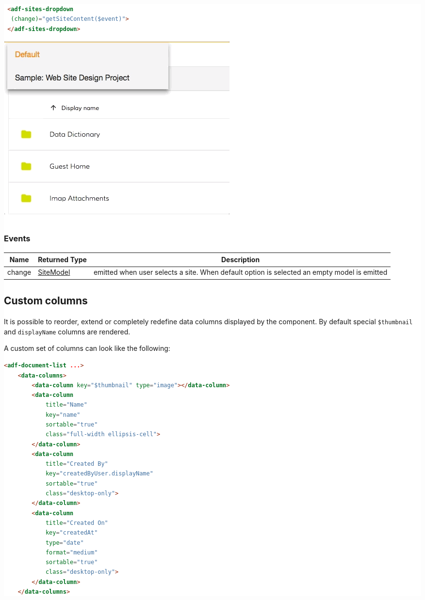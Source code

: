 ```html
 <adf-sites-dropdown  
  (change)="getSiteContent($event)">
 </adf-sites-dropdown>
```
![Dropdown sites](docs/assets/document-list-dropdown-list.png)

### Events

| Name | Returned Type | Description |
| --- | --- | --- |
| change | [SiteModel](https://github.com/Alfresco/alfresco-ng2-components/blob/development/ng2-components/ng2-alfresco-documentlist/src/models/site.model.ts) | emitted when user selects a site. When default option is selected an empty model is emitted  |

## Custom columns

It is possible to reorder, extend or completely redefine data columns displayed by the component.
By default special `$thumbnail` and `displayName` columns are rendered.

A custom set of columns can look like the following:

```html
<adf-document-list ...>
    <data-columns>
        <data-column key="$thumbnail" type="image"></data-column>
        <data-column
            title="Name" 
            key="name" 
            sortable="true"
            class="full-width ellipsis-cell">
        </data-column>
        <data-column
            title="Created By" 
            key="createdByUser.displayName"
            sortable="true"
            class="desktop-only">
        </data-column>
        <data-column
            title="Created On" 
            key="createdAt" 
            type="date" 
            format="medium"
            sortable="true"
            class="desktop-only">
        </data-column>
    </data-columns>
```